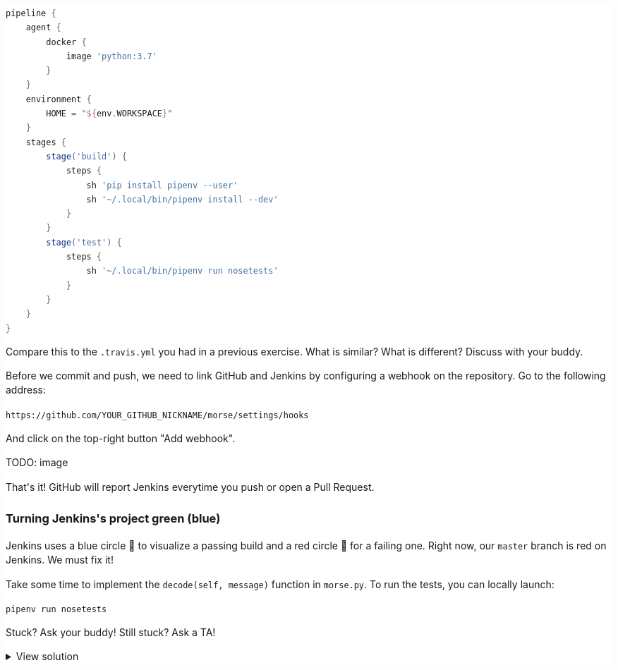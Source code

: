 ```groovy
pipeline {
    agent {
        docker {
            image 'python:3.7'
        }
    }
    environment {
        HOME = "${env.WORKSPACE}"
    }
    stages {
        stage('build') {
            steps {
                sh 'pip install pipenv --user'
                sh '~/.local/bin/pipenv install --dev'
            }
        }
        stage('test') {
            steps {
                sh '~/.local/bin/pipenv run nosetests'
            }
        }
    }
}
```

Compare this to the `.travis.yml` you had in a previous exercise. What is similar? What is different? Discuss with your buddy.

Before we commit and push, we need to link GitHub and Jenkins by configuring a webhook on the repository. Go to the following address:

```
https://github.com/YOUR_GITHUB_NICKNAME/morse/settings/hooks
```

And click on the top-right button "Add webhook".

TODO: image

That's it! GitHub will report Jenkins everytime you push or open a Pull Request.

### Turning Jenkins's project green (blue)

Jenkins uses a blue circle :large_blue_circle: to visualize a passing build and a red circle :red_circle: for a failing one. Right now, our `master` branch is red on Jenkins. We must fix it!

Take some time to implement the `decode(self, message)` function in `morse.py`. To run the tests, you can locally launch:

```bash
pipenv run nosetests
```

Stuck? Ask your buddy! Still stuck? Ask a TA!

<details><summary>View solution</summary></details>
